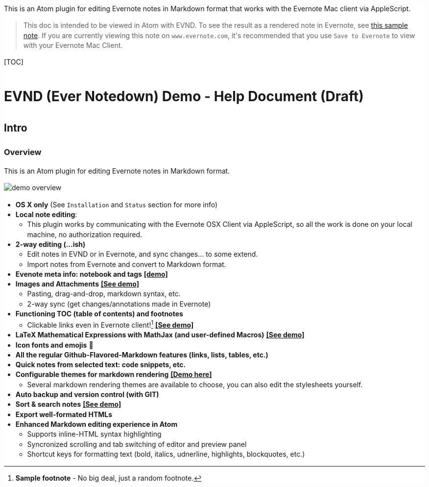 
This is an Atom plugin for editing Evernote notes in Markdown format that works with the Evernote Mac client via AppleScript.
> This doc is intended to be viewed in Atom with EVND. To see the result as a rendered note in Evernote, see [this sample note](https://www.evernote.com/l/AER4LWAANh9JY7PBhP9q8rYllx9Znkw5zY8). If you are currently viewing this note on `www.evernote.com`, it's recommended that you use `Save to Evernote` to view with your Evernote Mac Client.   


[TOC]

# EVND (Ever Notedown) Demo - Help Document (Draft)


## Intro

### Overview
This is an Atom plugin for editing Evernote notes in Markdown format.

 ![demo overview](atom://ever-notedown/docs/demo/demo-0-create-note.gif "demo-0-create-note.gif")

- **OS X only** (See `Installation` and `Status` section for more info)
- **Local note editing**: 
  - This plugin works by communicating with the Evernote OSX Client via AppleScript, so all the work is done on your local machine, no authorization required.
- **2-way editing (...ish)**
  - Edit notes in EVND or in Evernote, and sync changes... to some extend.
  - Import notes from Evernote and convert to Markdown format.
- **Evenote meta info: notebook and tags** [**\[demo\]**](https://www.evernote.com/l/AETmq10fstdMo5-b5RJSrIAyBY6sScLvYqs)
- **Images and Attachments** [**\[See demo\]**](https://www.evernote.com/l/AESqRZ75YFRDrojYCY5l0XNhp6EATx1Vy2c)
  - Pasting, drag-and-drop, markdown syntax, etc.
  - 2-way sync (get changes/annotations made in Evernote)
- **Functioning TOC (table of contents) and footnotes**
  - Clickable links even in Evernote client![^sample footnote] [**\[See demo\]**](https://www.evernote.com/l/AETJY1bRe-5AtLzDibAX06qeFH4b47uRg5E)
- **LaTeX Mathematical Expressions with MathJax (and user-defined Macros)** [**\[See demo\]**](https://www.evernote.com/l/AES5wqBjghpBh79jgzEGhqByqKD1uw64B5U)
- **Icon fonts and emojis** :tada:
- **All the regular Github-Flavored-Markdown features (links, lists, tables, etc.)**
- **Quick notes from selected text: code snippets, etc.**
- **Configurable themes for markdown rendering** [**\[Demo here\]**](https://www.evernote.com/l/AERp-6EbVWJDl5ZHzWwhll_AxrLpEFd13N4)
  - Several markdown rendering themes are available to choose, you can also edit the stylesheets yourself.
- **Auto backup and version control (with GIT)**
- **Sort & search notes** [**\[See demo\]**](https://www.evernote.com/l/AETukpDn_w1DYKIQu0GVqc29jKS5ADeCR-A)
- **Export well-formated HTMLs**
- **Enhanced Markdown editing experience in Atom**
  - Supports inline-HTML syntax highlighting
  - Syncronized scrolling and tab switching of editor and preview panel
  - Shortcut keys for formatting text (bold, italics, udnerline, highlights, blockquotes, etc.)


[^another sample footnote]: Footnote definition!
[^developers]: Packages -> Ever Notedown -> Helper -> Notes For Developers
[^footnote status]: **Status** - I initially wrote this for my own use, and over the course of about a year, it has become increasingly...complicated. And I'm guessing that other people might find some use with this, so I thought I'd share. I've been using EVND to write my notes, but I don't have the time or means to do more serious tests, hence I can only say the status is _**"Works For Me"**_.  
[^wfm]: **WFM (Works for me)** - Works for me.
[^fn html2markdown]: **HTML2Markdown** -  The result might vary since the function is still in a crude state. The resulting Markdown text might contain some un-converted HTML. Changes in meta info (notebook, tags) and images & attachments should be loaded just fine.
[^sample footnote]: **Sample footnote** - No big deal, just a random footnote.
[^appstore client problem]: **Caveat** - Apparently the applescript support is glitchy with the app store version of EN client. Something has to do with ["the way the app is sandboxed"](https://github.com/jamietr1/evernote-backup/blob/master/README.md). See more discussion [here](https://github.com/cs150bf/ever-notedown/issues/5#issuecomment-118221171).